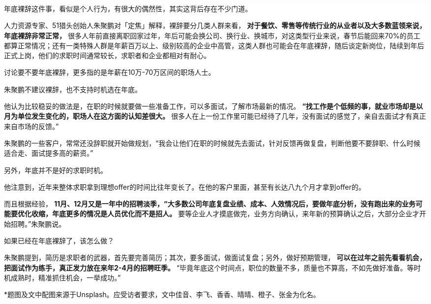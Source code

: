 年底裸辞这件事，看似是个人行为，有很大的偶然性，其实这背后存在不少门道。

人力资源专家、51猎头创始人朱聚鹏对「定焦」解释，裸辞要分几类人群来看， **对于餐饮、零售等传统行业的从业者以及大多数蓝领来说，年底裸辞非常正常，**
很多人年前直接离职回家过年，年后可能会换公司、换行业、换城市，对这类型行业来说，春节后能回来70%的员工都算正常情况；还有一类特殊人群是年薪百万以上、级别较高的企业中高管，这类人群也可能会在年底裸辞，随后谈定新岗位，陆续到年后正式上岗，他们的求职时间通常较长，求职者和企业都相对有耐心。

讨论要不要年底裸辞，更多指的是年薪在10万-70万区间的职场人士。

朱聚鹏不建议裸辞，也不支持时机选在年底。

他认为比较稳妥的做法是，在职的时候就要做一些准备工作，可以多面试，了解市场最新的情况。
**“找工作是个低频的事，就业市场却是以月为单位发生变化的，职场人在这方面的认知差很大。**
很多人在上一份工作里可能已经待了几年，没有面试的感觉了，亲自去面试才有真正来自市场的反馈。”

朱聚鹏的一些客户，常常还没辞职就开始做规划，“我会让他们在职的时候就先去面试，针对反馈再做复盘，判断他要不要辞职、什么时候适合走、面试提多高的薪资。”

另外，年底并不是好的求职时机。

他注意到，近年来整体求职拿到理想offer的时间比往年变长了。在他的客户里面，甚至有长达八九个月才拿到offer的。

而且根据经验，
**11月、12月又是一年中的招聘淡季，“大多数公司年底复盘业绩、成本、人效情况后，要做年底分析，没有跑出来的业务可能要优化收缩，年底更多的情况是人员优化而不是招人。**
要等企业人才摸底做完，业务方向确认，来年新的预算确认之后，大部分企业才开始招聘。”朱聚鹏说。

如果已经在年底裸辞了，该怎么做？

朱聚鹏提到，简历是求职者的武器，首先要完善简历；其次，要多面试，做面试复盘；另外，做好预期管理，
**可以在过年之前先看看机会，把面试作为练手，真正发力放在来年2-4月的招聘旺季。**
“毕竟年底这个时间点，职位的数量不多，质量也不算高，不如先做好准备。等时机成熟时，精准抓住机会，一举成功。”

*题图及文中配图来源于Unsplash。应受访者要求，文中佳音、李飞、香香、晴晴、橙子、张金为化名。

